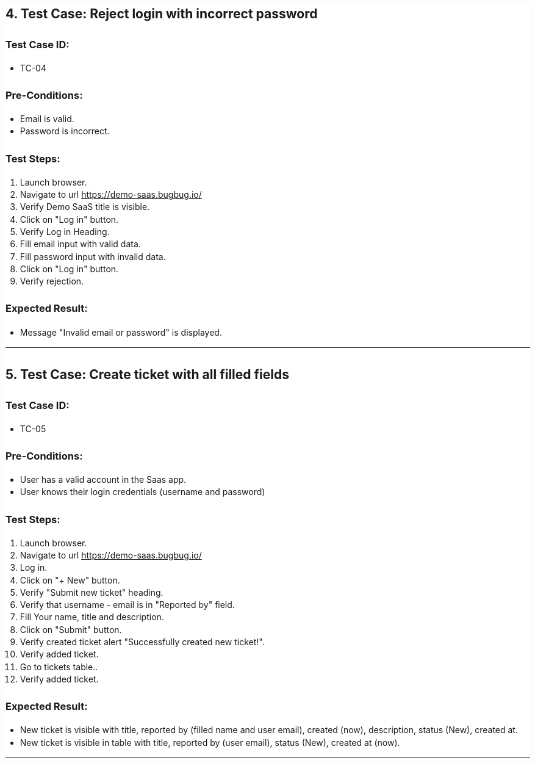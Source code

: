## 4. Test Case: Reject login with incorrect password

### Test Case ID:
- TC-04
### Pre-Conditions:
- Email is valid.
- Password is incorrect.
### Test Steps:
1. Launch browser.
2. Navigate to url https://demo-saas.bugbug.io/
3. Verify Demo SaaS title is visible.
4. Click on "Log in" button.
5. Verify Log in Heading.
6. Fill email input with valid data.
7. Fill password input with invalid data.
8. Click on "Log in" button.
9. Verify rejection.
### Expected Result:
- Message "Invalid email or password" is displayed.

---

## 5. Test Case: Create ticket with all filled fields

### Test Case ID:
- TC-05
### Pre-Conditions:
- User has a valid account in the Saas app.
- User knows their login credentials (username and password)
### Test Steps:
1. Launch browser.
2. Navigate to url https://demo-saas.bugbug.io/
3. Log in.
4. Click on "+ New" button.
5. Verify "Submit new ticket" heading.
6. Verify that username - email is in "Reported by" field.
7. Fill Your name, title and description.
8. Click on "Submit" button.
9. Verify created ticket alert "Successfully created new ticket!".
10. Verify added ticket.
11. Go to tickets table..
12. Verify added ticket.
### Expected Result:
- New ticket is visible with title, reported by (filled name and user email), created (now), description, status (New), created at.
- New ticket is visible in table with title, reported by (user email), status (New), created at (now).

---